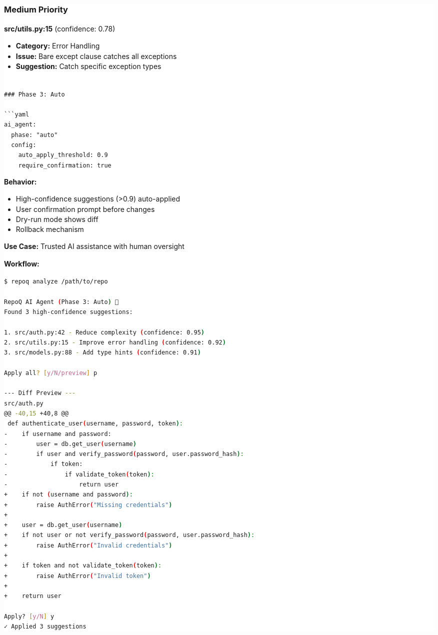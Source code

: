 ### Medium Priority

**src/utils.py:15** (confidence: 0.78)
- **Category:** Error Handling
- **Issue:** Bare except clause catches all exceptions
- **Suggestion:** Catch specific exception types
```

### Phase 3: Auto

```yaml
ai_agent:
  phase: "auto"
  config:
    auto_apply_threshold: 0.9
    require_confirmation: true
```

**Behavior:**
- High-confidence suggestions (>0.9) auto-applied
- User confirmation prompt before changes
- Dry-run mode shows diff
- Rollback mechanism

**Use Case:** Trusted AI assistance with human oversight

**Workflow:**
```bash
$ repoq analyze /path/to/repo

RepoQ AI Agent (Phase 3: Auto) 🤖
Found 3 high-confidence suggestions:

1. src/auth.py:42 - Reduce complexity (confidence: 0.95)
2. src/utils.py:15 - Improve error handling (confidence: 0.92)
3. src/models.py:88 - Add type hints (confidence: 0.91)

Apply all? [y/N/preview] p

--- Diff Preview ---
src/auth.py
@@ -40,15 +40,8 @@
 def authenticate_user(username, password, token):
-    if username and password:
-        user = db.get_user(username)
-        if user and verify_password(password, user.password_hash):
-            if token:
-                if validate_token(token):
-                    return user
+    if not (username and password):
+        raise AuthError("Missing credentials")
+    
+    user = db.get_user(username)
+    if not user or not verify_password(password, user.password_hash):
+        raise AuthError("Invalid credentials")
+    
+    if token and not validate_token(token):
+        raise AuthError("Invalid token")
+    
+    return user

Apply? [y/N] y
✓ Applied 3 suggestions
```
